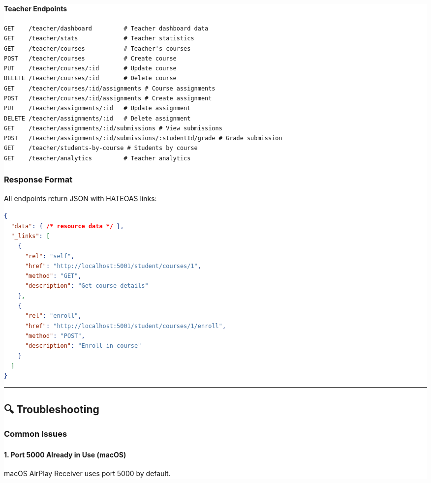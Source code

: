 #### Teacher Endpoints
```http
GET    /teacher/dashboard         # Teacher dashboard data
GET    /teacher/stats             # Teacher statistics
GET    /teacher/courses           # Teacher's courses
POST   /teacher/courses           # Create course
PUT    /teacher/courses/:id       # Update course
DELETE /teacher/courses/:id       # Delete course
GET    /teacher/courses/:id/assignments # Course assignments
POST   /teacher/courses/:id/assignments # Create assignment
PUT    /teacher/assignments/:id   # Update assignment
DELETE /teacher/assignments/:id   # Delete assignment
GET    /teacher/assignments/:id/submissions # View submissions
POST   /teacher/assignments/:id/submissions/:studentId/grade # Grade submission
GET    /teacher/students-by-course # Students by course
GET    /teacher/analytics         # Teacher analytics
```

### Response Format

All endpoints return JSON with HATEOAS links:

```json
{
  "data": { /* resource data */ },
  "_links": [
    {
      "rel": "self",
      "href": "http://localhost:5001/student/courses/1",
      "method": "GET",
      "description": "Get course details"
    },
    {
      "rel": "enroll",
      "href": "http://localhost:5001/student/courses/1/enroll",
      "method": "POST",
      "description": "Enroll in course"
    }
  ]
}
```

---


## 🔍 Troubleshooting

### Common Issues

#### 1. Port 5000 Already in Use (macOS)

macOS AirPlay Receiver uses port 5000 by default.
